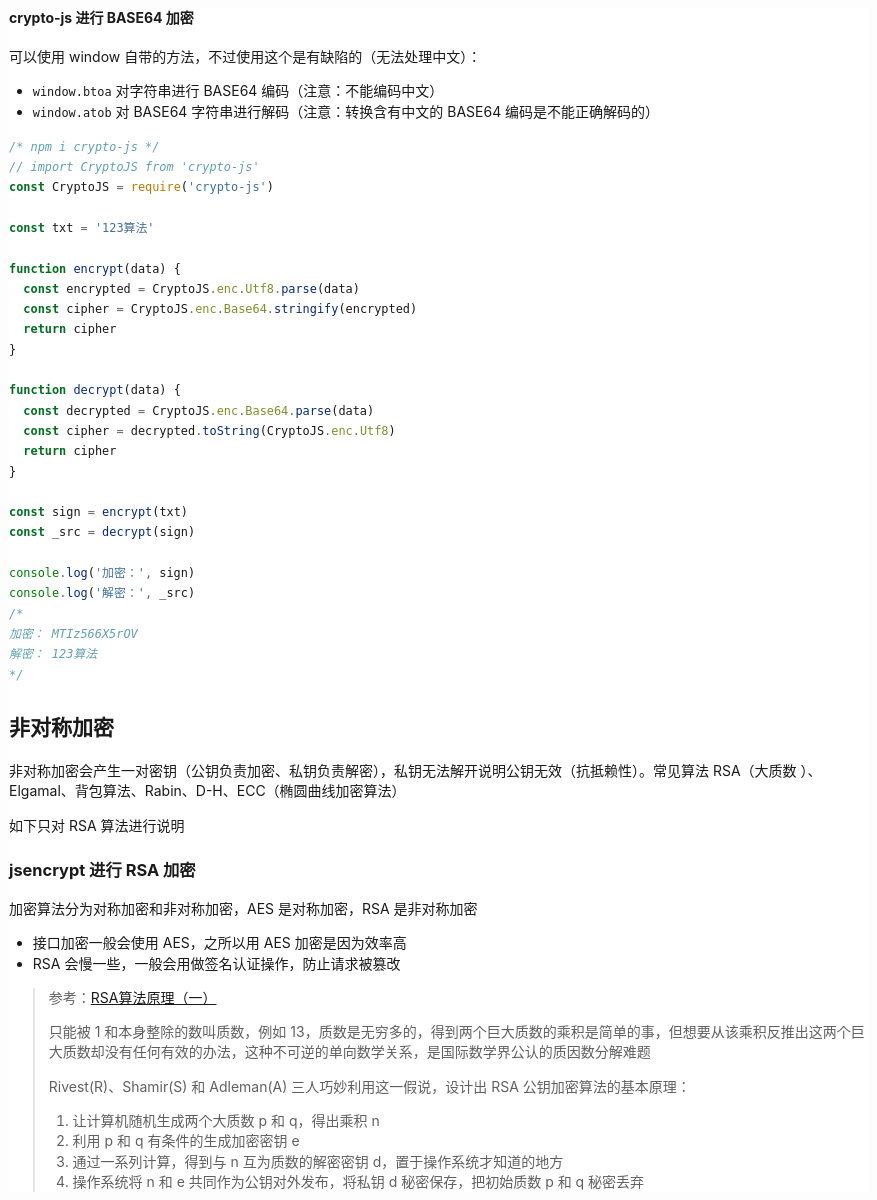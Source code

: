 #### crypto-js 进行 BASE64 加密

可以使用 window 自带的方法，不过使用这个是有缺陷的（无法处理中文）：

- `window.btoa` 对字符串进行 BASE64 编码（注意：不能编码中文）
- `window.atob` 对 BASE64 字符串进行解码（注意：转换含有中文的 BASE64 编码是不能正确解码的）

```js
/* npm i crypto-js */
// import CryptoJS from 'crypto-js'
const CryptoJS = require('crypto-js')

const txt = '123算法'

function encrypt(data) {
  const encrypted = CryptoJS.enc.Utf8.parse(data)
  const cipher = CryptoJS.enc.Base64.stringify(encrypted)
  return cipher
}

function decrypt(data) {
  const decrypted = CryptoJS.enc.Base64.parse(data)
  const cipher = decrypted.toString(CryptoJS.enc.Utf8)
  return cipher
}

const sign = encrypt(txt)
const _src = decrypt(sign)

console.log('加密：', sign)
console.log('解密：', _src)
/* 
加密： MTIz566X5rOV
解密： 123算法
*/
```

##  非对称加密

非对称加密会产生一对密钥（公钥负责加密、私钥负责解密），私钥无法解开说明公钥无效（抗抵赖性）。常见算法 RSA（大质数 ）、Elgamal、背包算法、Rabin、D-H、ECC（椭圆曲线加密算法）

如下只对 RSA 算法进行说明

### jsencrypt 进行 RSA 加密

加密算法分为对称加密和非对称加密，AES 是对称加密，RSA 是非对称加密

- 接口加密一般会使用 AES，之所以用 AES 加密是因为效率高
- RSA 会慢一些，一般会用做签名认证操作，防止请求被篡改

> 参考：[RSA算法原理（一）](http://www.ruanyifeng.com/blog/2013/06/rsa_algorithm_part_one.html)
>
> 只能被 1 和本身整除的数叫质数，例如 13，质数是无穷多的，得到两个巨大质数的乘积是简单的事，但想要从该乘积反推出这两个巨大质数却没有任何有效的办法，这种不可逆的单向数学关系，是国际数学界公认的质因数分解难题
>
> Rivest(R)、Shamir(S) 和 Adleman(A) 三人巧妙利用这一假说，设计出 RSA 公钥加密算法的基本原理：
>
> 1. 让计算机随机生成两个大质数 p 和 q，得出乘积 n
> 2. 利用 p 和 q 有条件的生成加密密钥 e
> 3. 通过一系列计算，得到与 n 互为质数的解密密钥 d，置于操作系统才知道的地方
> 4. 操作系统将 n 和 e 共同作为公钥对外发布，将私钥 d 秘密保存，把初始质数 p 和 q 秘密丢弃
